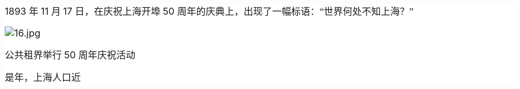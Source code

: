    <font size="3">
   </font>
  </o:p>
 </p>
 <p class="MsoNormal">
  <font size="3">
   1893
   <span lang="ZH-CN" style="font-family: 宋体;">
    年
   </span>
   11
   <span lang="ZH-CN" style="font-family: 宋体;">
    月
   </span>
   17
   <span lang="ZH-CN" style="font-family: 宋体;">
    日，在庆祝上海开埠
   </span>
   50
   <span lang="ZH-CN" style="font-family: 宋体;">
    周年的庆典上，出现了一幅标语：“世界何处不知上海？”
   </span>
   <o:p>
   </o:p>
  </font>
 </p>
 <p class="MsoNormal">
  <o:p>
   <font size="3">
   </font>
  </o:p>
 </p>
 <p class="MsoNormal">
  <font size="3">
   <img alt="16.jpg" border="0" height="360" src="http://mjlsh.usc.cuhk.edu.hk/medias/contents/4558/16.jpg" width="521"/>
   <o:p>
   </o:p>
  </font>
 </p>
 <p class="MsoNormal">
  <font size="3">
   <span lang="ZH-CN" style="font-family: 宋体;">
    公共租界举行
   </span>
   50
   <span lang="ZH-CN" style="font-family: 宋体;">
    周年庆祝活动
   </span>
   <o:p>
   </o:p>
  </font>
 </p>
 <p class="MsoNormal">
  <o:p>
   <font size="3">
   </font>
  </o:p>
 </p>
 <p class="MsoNormal">
  <font size="3">
   <span lang="ZH-CN" style="font-family: 宋体;">
    是年，上海人口近
   </span>